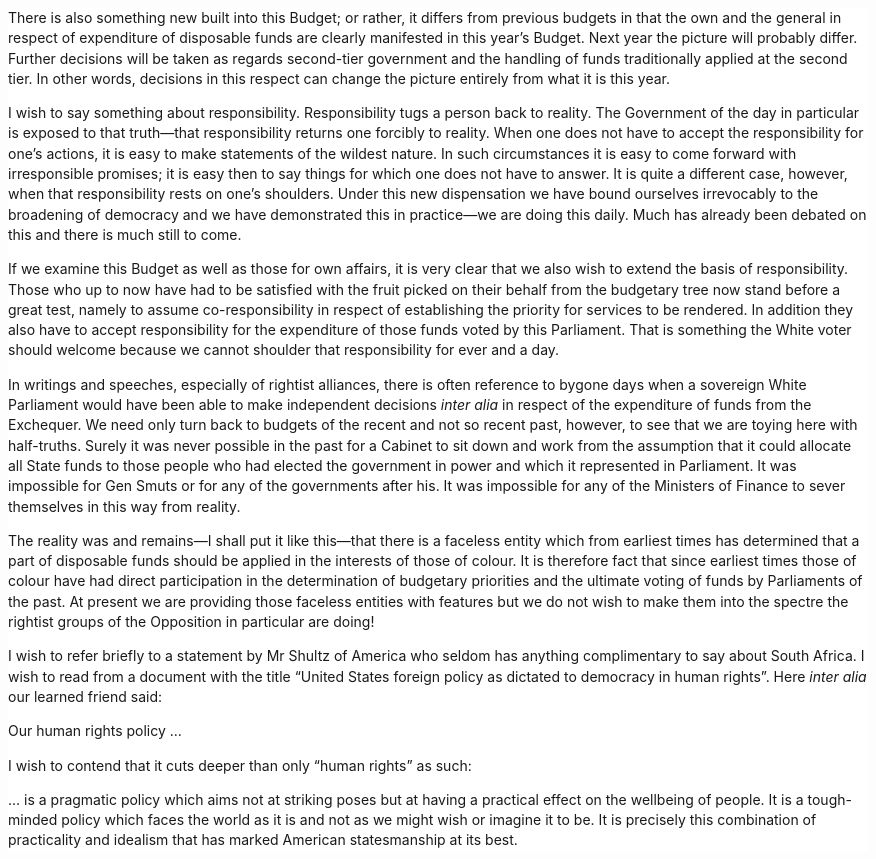 <p>There is also something new built into this Budget; or rather, it differs from previous <span class="col_3351-3352" refersTo="page_0388"/>budgets in that the own and the general in respect of expenditure of disposable funds are clearly manifested in this year&#x2019;s Budget. Next year the picture will probably differ. Further decisions will be taken as regards second-tier government and the handling of funds traditionally applied at the second tier. In other words, decisions in this respect can change the picture entirely from what it is this year.</p>

<p>I wish to say something about responsibility. Responsibility tugs a person back to reality. The Government of the day in particular is exposed to that truth&#x2014;that responsibility returns one forcibly to reality. When one does not have to accept the responsibility for one&#x2019;s actions, it is easy to make statements of the wildest nature. In such circumstances it is easy to come forward with irresponsible promises; it is easy then to say things for which one does not have to answer. It is quite a different case, however, when that responsibility rests on one&#x2019;s shoulders. Under this new dispensation we have bound ourselves irrevocably to the broadening of democracy and we have demonstrated this in practice&#x2014;we are doing this daily. Much has already been debated on this and there is much still to come.</p>

<p>If we examine this Budget as well as those for own affairs, it is very clear that we also wish to extend the basis of responsibility. Those who up to now have had to be satisfied with the fruit picked on their behalf from the budgetary tree now stand before a great test, namely to assume co-responsibility in respect of establishing the priority for services to be rendered. In addition they also have to accept responsibility for the expenditure of those funds voted by this Parliament. That is something the White voter should welcome because we cannot shoulder that responsibility for ever and a day.</p>

<p>In writings and speeches, especially of rightist alliances, there is often reference to bygone days when a sovereign White Parliament would have been able to make independent decisions <i>inter alia</i> in respect of the expenditure of funds from the Exchequer. We need only turn back to budgets of the recent and not so recent past, however, to see that we are toying here with half-truths. Surely it was never possible in the past for a Cabinet to sit down and work from the assumption that it could allocate all State funds to those people who had elected the government in power and which it represented in Parliament. It was impossible for Gen Smuts or for any of the governments after his. It was impossible for any of the Ministers of Finance to sever themselves in this way from reality.</p>

<p>The reality was and remains&#x2014;I shall put it like this&#x2014;that there is a faceless entity which from earliest times has determined that a part of disposable funds should be applied in the interests of those of colour. It is therefore fact that since earliest times those of colour have had direct participation in the determination of budgetary priorities and the ultimate voting of funds by Parliaments of the past. At present we are providing those faceless entities with features but we do not wish to make them into the spectre the rightist groups of the Opposition in particular are doing!</p>

<p>I wish to refer briefly to a statement by Mr Shultz of America who seldom has anything complimentary to say about South Africa. I wish to read from a document with the title &#x201C;United States foreign policy as dictated to democracy in human rights&#x201D;. Here <i>inter alia</i> our learned friend said:</p>

<block name="quote">Our human rights policy &#x2026;</block>

<p>I wish to contend that it cuts deeper than only &#x201C;human rights&#x201D; as such:</p>

<block name="quote">&#x2026; is a pragmatic policy which aims not at striking poses but at having a practical effect on the wellbeing of people. It is a tough-minded policy which faces the world as it is and not as we might wish or imagine it to be. It is precisely this combination of practicality and idealism that has marked American statesmanship at its best.</block>
